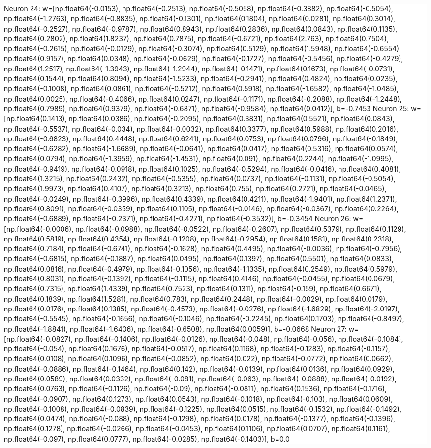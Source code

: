   Neuron 24: w=[np.float64(-0.0153), np.float64(-0.2513), np.float64(-0.5058), np.float64(-0.3882), np.float64(-0.5054), np.float64(-1.2763), np.float64(-0.8835), np.float64(-0.1301), np.float64(0.1804), np.float64(0.0281), np.float64(0.3014), np.float64(-0.2527), np.float64(-0.9787), np.float64(0.8943), np.float64(0.2836), np.float64(0.0843), np.float64(0.1135), np.float64(0.2802), np.float64(1.8237), np.float64(0.7875), np.float64(-0.6721), np.float64(2.763), np.float64(0.7504), np.float64(-0.2615), np.float64(-0.0129), np.float64(-0.3074), np.float64(0.5129), np.float64(1.5948), np.float64(-0.6554), np.float64(0.9157), np.float64(0.0348), np.float64(-0.0629), np.float64(-0.1727), np.float64(-0.5456), np.float64(-0.4279), np.float64(1.2517), np.float64(-1.3943), np.float64(-1.2944), np.float64(-0.1471), np.float64(0.1673), np.float64(-0.0731), np.float64(0.1544), np.float64(0.8094), np.float64(-1.5233), np.float64(-0.2941), np.float64(0.4824), np.float64(0.0235), np.float64(-0.1008), np.float64(0.0861), np.float64(-0.5212), np.float64(0.5918), np.float64(-1.6582), np.float64(-1.0485), np.float64(0.0025), np.float64(-0.4066), np.float64(0.0247), np.float64(-0.1171), np.float64(-0.2088), np.float64(-1.2448), np.float64(0.7989), np.float64(0.9379), np.float64(-0.6871), np.float64(-0.9584), np.float64(0.0412)], b=-0.7453
  Neuron 25: w=[np.float64(0.1413), np.float64(0.0386), np.float64(-0.2095), np.float64(0.3831), np.float64(0.5521), np.float64(0.0843), np.float64(-0.5537), np.float64(-0.034), np.float64(-0.0032), np.float64(0.3377), np.float64(0.5988), np.float64(0.2016), np.float64(-0.6823), np.float64(0.4448), np.float64(0.6241), np.float64(0.0753), np.float64(0.0796), np.float64(-0.1849), np.float64(-0.6282), np.float64(-1.6689), np.float64(-0.0641), np.float64(0.0417), np.float64(0.5316), np.float64(0.0574), np.float64(0.0794), np.float64(-1.3959), np.float64(-1.4531), np.float64(0.091), np.float64(0.2244), np.float64(-1.0995), np.float64(-0.9419), np.float64(-0.0918), np.float64(0.1025), np.float64(-0.5294), np.float64(-0.0416), np.float64(0.4081), np.float64(1.3215), np.float64(0.2432), np.float64(-0.5355), np.float64(0.0737), np.float64(-0.1131), np.float64(-0.5054), np.float64(1.9973), np.float64(0.4107), np.float64(0.3213), np.float64(0.755), np.float64(0.2721), np.float64(-0.0465), np.float64(-0.0249), np.float64(-0.3996), np.float64(0.4339), np.float64(0.4211), np.float64(-1.9401), np.float64(1.2371), np.float64(0.8091), np.float64(-0.0359), np.float64(0.1105), np.float64(-0.0146), np.float64(-0.0367), np.float64(0.2264), np.float64(-0.6889), np.float64(-0.2371), np.float64(-0.4271), np.float64(-0.3532)], b=-0.3454
  Neuron 26: w=[np.float64(-0.0006), np.float64(-0.0988), np.float64(-0.0522), np.float64(-0.2607), np.float64(0.5379), np.float64(0.1129), np.float64(0.5819), np.float64(0.4354), np.float64(-0.1208), np.float64(-0.2954), np.float64(0.1581), np.float64(0.2318), np.float64(0.7184), np.float64(-0.6741), np.float64(-0.1628), np.float64(0.4495), np.float64(-0.0036), np.float64(-0.7956), np.float64(-0.6815), np.float64(-0.1887), np.float64(0.0495), np.float64(0.1397), np.float64(0.5501), np.float64(0.0833), np.float64(0.0816), np.float64(-0.4979), np.float64(-0.1056), np.float64(-1.1335), np.float64(0.2549), np.float64(0.5979), np.float64(0.8031), np.float64(-0.1392), np.float64(-0.1115), np.float64(0.4146), np.float64(-0.0455), np.float64(0.0679), np.float64(0.7315), np.float64(1.4339), np.float64(0.7523), np.float64(0.1311), np.float64(-0.159), np.float64(0.6671), np.float64(0.1839), np.float64(1.5281), np.float64(0.783), np.float64(0.2448), np.float64(-0.0029), np.float64(0.0179), np.float64(0.0176), np.float64(0.1385), np.float64(-0.4573), np.float64(-0.0276), np.float64(-1.6829), np.float64(-2.0197), np.float64(-0.5545), np.float64(-0.1656), np.float64(-0.1046), np.float64(-0.2245), np.float64(0.1703), np.float64(-0.8497), np.float64(-1.8841), np.float64(-1.6406), np.float64(-0.6508), np.float64(0.0059)], b=-0.0668
  Neuron 27: w=[np.float64(-0.0827), np.float64(-0.1406), np.float64(-0.0126), np.float64(-0.048), np.float64(-0.056), np.float64(-0.1084), np.float64(-0.054), np.float64(0.1676), np.float64(-0.0517), np.float64(0.1168), np.float64(-0.1283), np.float64(-0.1157), np.float64(0.0108), np.float64(0.1096), np.float64(-0.0852), np.float64(0.022), np.float64(-0.0772), np.float64(0.0662), np.float64(-0.0886), np.float64(-0.1464), np.float64(0.142), np.float64(-0.0139), np.float64(0.0136), np.float64(0.0929), np.float64(0.0589), np.float64(0.0332), np.float64(-0.081), np.float64(-0.063), np.float64(-0.0888), np.float64(-0.0192), np.float64(0.0763), np.float64(-0.1126), np.float64(-0.09), np.float64(-0.0811), np.float64(0.1536), np.float64(-0.1716), np.float64(-0.0907), np.float64(0.1273), np.float64(0.0543), np.float64(-0.1018), np.float64(-0.103), np.float64(0.0609), np.float64(-0.1008), np.float64(-0.0839), np.float64(-0.1225), np.float64(0.0515), np.float64(-0.1532), np.float64(-0.1492), np.float64(0.0474), np.float64(-0.088), np.float64(-0.1298), np.float64(0.0178), np.float64(-0.1377), np.float64(-0.1396), np.float64(0.1278), np.float64(-0.0266), np.float64(-0.0453), np.float64(0.1106), np.float64(0.0707), np.float64(0.1161), np.float64(-0.097), np.float64(0.0777), np.float64(-0.0285), np.float64(-0.1403)], b=0.0